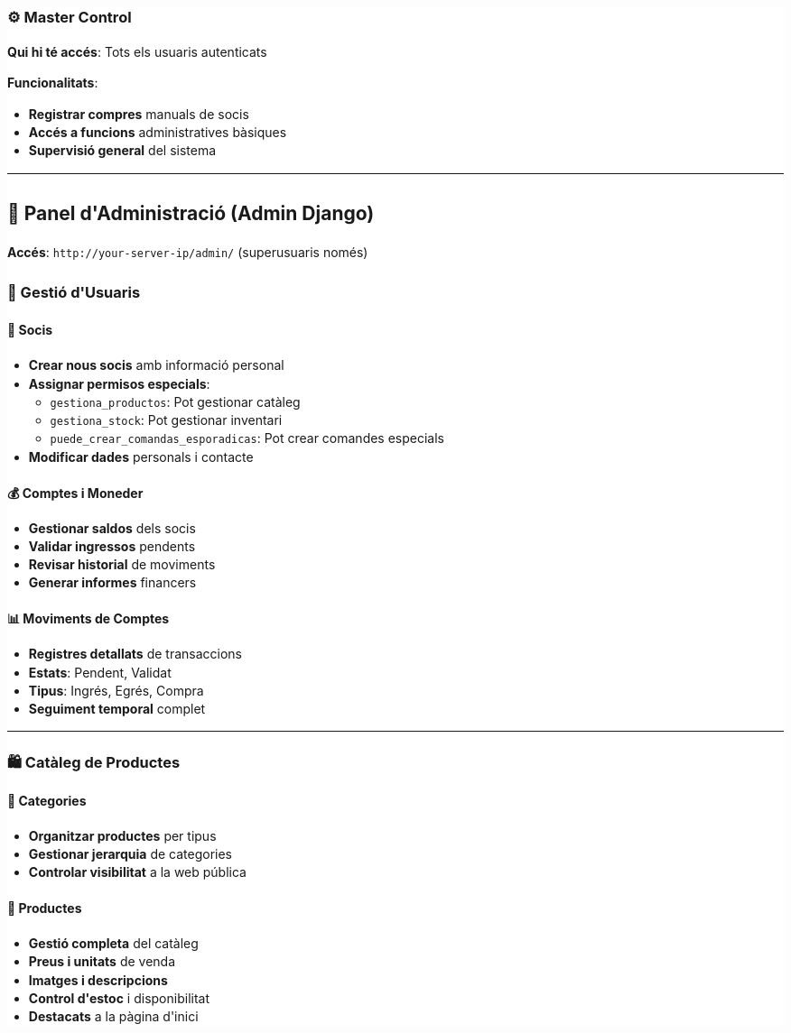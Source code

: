 ### ⚙️ Master Control

**Qui hi té accés**: Tots els usuaris autenticats

**Funcionalitats**:
- **Registrar compres** manuals de socis
- **Accés a funcions** administratives bàsiques
- **Supervisió general** del sistema

---

## 🔐 Panel d'Administració (Admin Django)

**Accés**: `http://your-server-ip/admin/` (superusuaris només)

### 👥 Gestió d'Usuaris

#### 👤 Socis
- **Crear nous socis** amb informació personal
- **Assignar permisos especials**:
  - `gestiona_productos`: Pot gestionar catàleg
  - `gestiona_stock`: Pot gestionar inventari
  - `puede_crear_comandas_esporadicas`: Pot crear comandes especials
- **Modificar dades** personals i contacte

#### 💰 Comptes i Moneder
- **Gestionar saldos** dels socis
- **Validar ingressos** pendents
- **Revisar historial** de moviments
- **Generar informes** financers

#### 📊 Moviments de Comptes
- **Registres detallats** de transaccions
- **Estats**: Pendent, Validat
- **Tipus**: Ingrés, Egrés, Compra
- **Seguiment temporal** complet

---

### 🛍️ Catàleg de Productes

#### 📂 Categories
- **Organitzar productes** per tipus
- **Gestionar jerarquia** de categories
- **Controlar visibilitat** a la web pública

#### 🛒 Productes
- **Gestió completa** del catàleg
- **Preus i unitats** de venda
- **Imatges i descripcions**
- **Control d'estoc** i disponibilitat
- **Destacats** a la pàgina d'inici
